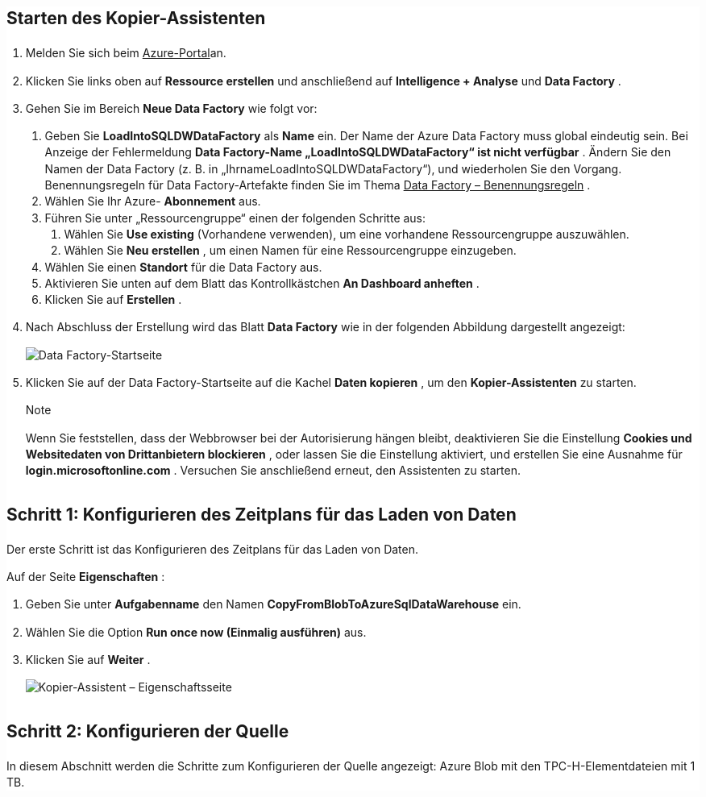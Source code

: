 ## <a name="launch-copy-wizard"></a>Starten des Kopier-Assistenten
1. Melden Sie sich beim [Azure-Portal](https://portal.azure.com)an.
2. Klicken Sie links oben auf **Ressource erstellen** und anschließend auf **Intelligence + Analyse** und **Data Factory** .
3. Gehen Sie im Bereich **Neue Data Factory** wie folgt vor:

   1. Geben Sie **LoadIntoSQLDWDataFactory** als **Name** ein.
       Der Name der Azure Data Factory muss global eindeutig sein. Bei Anzeige der Fehlermeldung **Data Factory-Name „LoadIntoSQLDWDataFactory“ ist nicht verfügbar** . Ändern Sie den Namen der Data Factory (z. B. in „IhrnameLoadIntoSQLDWDataFactory“), und wiederholen Sie den Vorgang. Benennungsregeln für Data Factory-Artefakte finden Sie im Thema [Data Factory – Benennungsregeln](data-factory-naming-rules.md) .  
   2. Wählen Sie Ihr Azure- **Abonnement** aus.
   3. Führen Sie unter „Ressourcengruppe“ einen der folgenden Schritte aus:
      1. Wählen Sie **Use existing** (Vorhandene verwenden), um eine vorhandene Ressourcengruppe auszuwählen.
      2. Wählen Sie **Neu erstellen** , um einen Namen für eine Ressourcengruppe einzugeben.
   4. Wählen Sie einen **Standort** für die Data Factory aus.
   5. Aktivieren Sie unten auf dem Blatt das Kontrollkästchen **An Dashboard anheften** .  
   6. Klicken Sie auf **Erstellen** .
4. Nach Abschluss der Erstellung wird das Blatt **Data Factory** wie in der folgenden Abbildung dargestellt angezeigt:

   ![Data Factory-Startseite](media/data-factory-load-sql-data-warehouse/data-factory-home-page-copy-data.png)
5. Klicken Sie auf der Data Factory-Startseite auf die Kachel **Daten kopieren** , um den **Kopier-Assistenten** zu starten.

   > [!NOTE]
   > Wenn Sie feststellen, dass der Webbrowser bei der Autorisierung hängen bleibt, deaktivieren Sie die Einstellung **Cookies und Websitedaten von Drittanbietern blockieren** , oder lassen Sie die Einstellung aktiviert, und erstellen Sie eine Ausnahme für **login.microsoftonline.com** . Versuchen Sie anschließend erneut, den Assistenten zu starten.
   >
   >

## <a name="step-1-configure-data-loading-schedule"></a>Schritt 1: Konfigurieren des Zeitplans für das Laden von Daten
Der erste Schritt ist das Konfigurieren des Zeitplans für das Laden von Daten.  

Auf der Seite **Eigenschaften** :

1. Geben Sie unter **Aufgabenname** den Namen **CopyFromBlobToAzureSqlDataWarehouse** ein.
2. Wählen Sie die Option **Run once now (Einmalig ausführen)** aus.   
3. Klicken Sie auf **Weiter** .  

    ![Kopier-Assistent – Eigenschaftsseite](media/data-factory-load-sql-data-warehouse/copy-wizard-properties-page.png)

## <a name="step-2-configure-source"></a>Schritt 2: Konfigurieren der Quelle
In diesem Abschnitt werden die Schritte zum Konfigurieren der Quelle angezeigt: Azure Blob mit den TPC-H-Elementdateien mit 1 TB.
